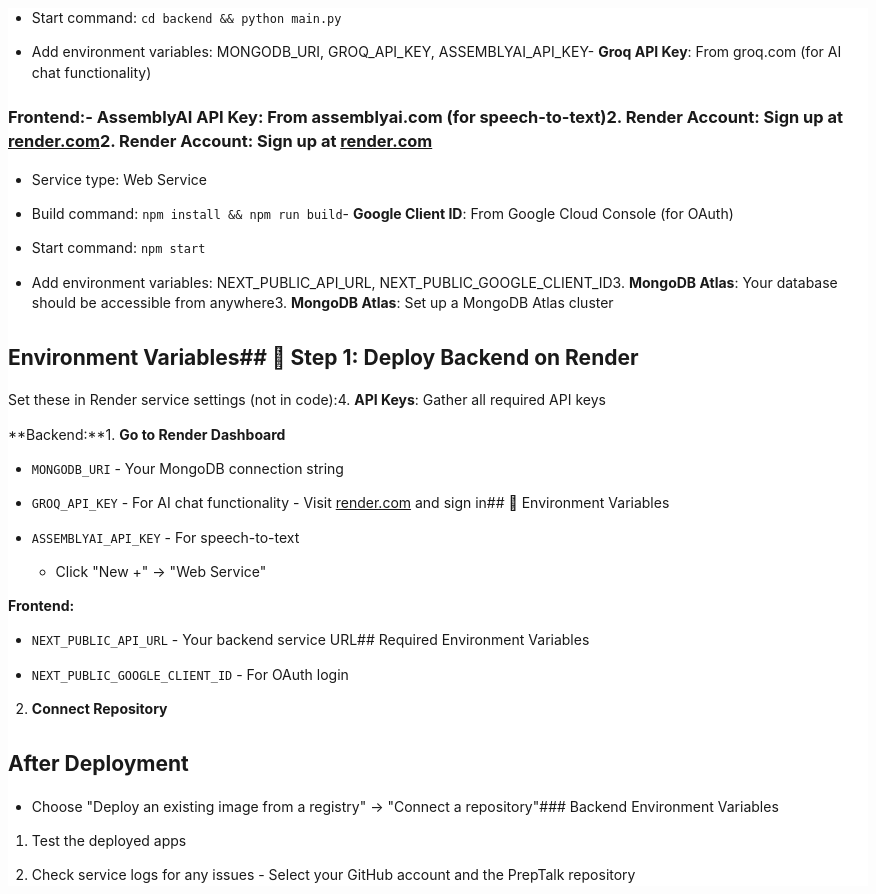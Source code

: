 - Start command: `cd backend && python main.py`

- Add environment variables: MONGODB_URI, GROQ_API_KEY, ASSEMBLYAI_API_KEY- **Groq API Key**: From groq.com (for AI chat functionality)



### Frontend:- **AssemblyAI API Key**: From assemblyai.com (for speech-to-text)2. **Render Account**: Sign up at [render.com](https://render.com)2. **Render Account**: Sign up at [render.com](https://render.com)

- Service type: Web Service

- Build command: `npm install && npm run build`- **Google Client ID**: From Google Cloud Console (for OAuth)

- Start command: `npm start`

- Add environment variables: NEXT_PUBLIC_API_URL, NEXT_PUBLIC_GOOGLE_CLIENT_ID3. **MongoDB Atlas**: Your database should be accessible from anywhere3. **MongoDB Atlas**: Set up a MongoDB Atlas cluster



## Environment Variables## 🚀 Step 1: Deploy Backend on Render



Set these in Render service settings (not in code):4. **API Keys**: Gather all required API keys



**Backend:**1. **Go to Render Dashboard**

- `MONGODB_URI` - Your MongoDB connection string

- `GROQ_API_KEY` - For AI chat functionality   - Visit [render.com](https://render.com) and sign in## 🔧 Environment Variables

- `ASSEMBLYAI_API_KEY` - For speech-to-text

   - Click "New +" → "Web Service"

**Frontend:** 

- `NEXT_PUBLIC_API_URL` - Your backend service URL## Required Environment Variables

- `NEXT_PUBLIC_GOOGLE_CLIENT_ID` - For OAuth login

2. **Connect Repository**

## After Deployment

   - Choose "Deploy an existing image from a registry" → "Connect a repository"### Backend Environment Variables

1. Test the deployed apps

2. Check service logs for any issues   - Select your GitHub account and the PrepTalk repository
